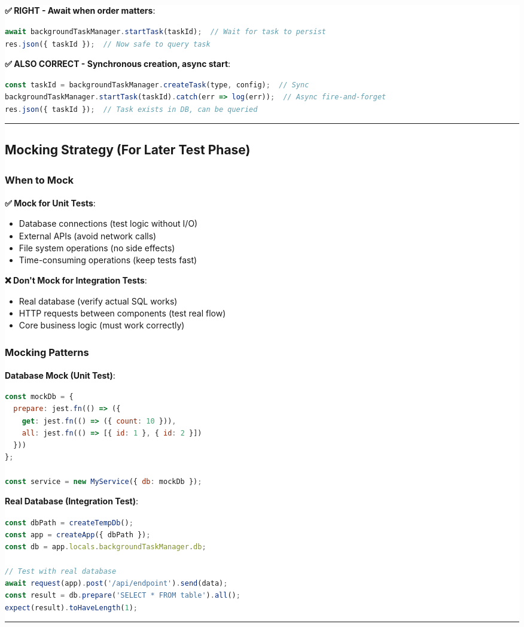 **✅ RIGHT - Await when order matters**:
```javascript
await backgroundTaskManager.startTask(taskId);  // Wait for task to persist
res.json({ taskId });  // Now safe to query task
```

**✅ ALSO CORRECT - Synchronous creation, async start**:
```javascript
const taskId = backgroundTaskManager.createTask(type, config);  // Sync
backgroundTaskManager.startTask(taskId).catch(err => log(err));  // Async fire-and-forget
res.json({ taskId });  // Task exists in DB, can be queried
```

---

## Mocking Strategy (For Later Test Phase)

### When to Mock

**✅ Mock for Unit Tests**:
- Database connections (test logic without I/O)
- External APIs (avoid network calls)
- File system operations (no side effects)
- Time-consuming operations (keep tests fast)

**❌ Don't Mock for Integration Tests**:
- Real database (verify actual SQL works)
- HTTP requests between components (test real flow)
- Core business logic (must work correctly)

### Mocking Patterns

**Database Mock (Unit Test)**:
```javascript
const mockDb = {
  prepare: jest.fn(() => ({
    get: jest.fn(() => ({ count: 10 })),
    all: jest.fn(() => [{ id: 1 }, { id: 2 }])
  }))
};

const service = new MyService({ db: mockDb });
```

**Real Database (Integration Test)**:
```javascript
const dbPath = createTempDb();
const app = createApp({ dbPath });
const db = app.locals.backgroundTaskManager.db;

// Test with real database
await request(app).post('/api/endpoint').send(data);
const result = db.prepare('SELECT * FROM table').all();
expect(result).toHaveLength(1);
```

---